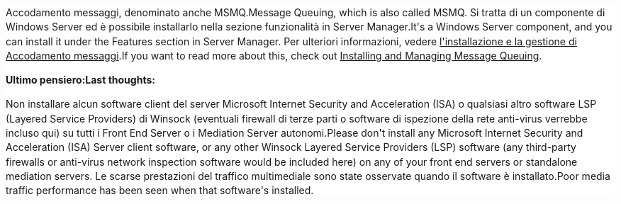 <span data-ttu-id="74e0b-345">Accodamento messaggi, denominato anche MSMQ.</span><span class="sxs-lookup"><span data-stu-id="74e0b-345">Message Queuing, which is also called MSMQ.</span></span> <span data-ttu-id="74e0b-346">Si tratta di un componente di Windows Server ed è possibile installarlo nella sezione funzionalità in Server Manager.</span><span class="sxs-lookup"><span data-stu-id="74e0b-346">It's a Windows Server component, and you can install it under the Features section in Server Manager.</span></span> <span data-ttu-id="74e0b-347">Per ulteriori informazioni, vedere [l'installazione e la gestione di Accodamento messaggi](https://technet.microsoft.com/library/cc771474.aspx).</span><span class="sxs-lookup"><span data-stu-id="74e0b-347">If you want to read more about this, check out [Installing and Managing Message Queuing](https://technet.microsoft.com/library/cc771474.aspx).</span></span>
  
 <span data-ttu-id="74e0b-348">**Ultimo pensiero:**</span><span class="sxs-lookup"><span data-stu-id="74e0b-348">**Last thoughts:**</span></span>
  
<span data-ttu-id="74e0b-349">Non installare alcun software client del server Microsoft Internet Security and Acceleration (ISA) o qualsiasi altro software LSP (Layered Service Providers) di Winsock (eventuali firewall di terze parti o software di ispezione della rete anti-virus verrebbe incluso qui) su tutti i Front End Server o i Mediation Server autonomi.</span><span class="sxs-lookup"><span data-stu-id="74e0b-349">Please don't install any Microsoft Internet Security and Acceleration (ISA) Server client software, or any other Winsock Layered Service Providers (LSP) software (any third-party firewalls or anti-virus network inspection software would be included here) on any of your front end servers or standalone mediation servers.</span></span> <span data-ttu-id="74e0b-350">Le scarse prestazioni del traffico multimediale sono state osservate quando il software è installato.</span><span class="sxs-lookup"><span data-stu-id="74e0b-350">Poor media traffic performance has been seen when that software's installed.</span></span>
  

